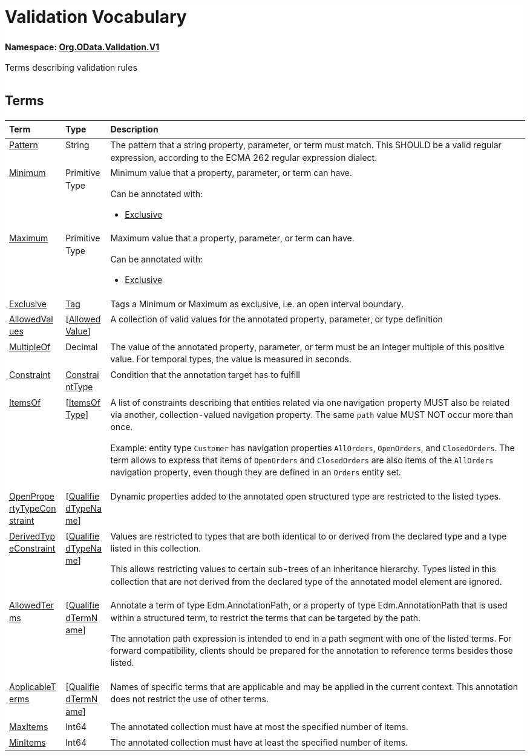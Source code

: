 # Validation Vocabulary
**Namespace: [Org.OData.Validation.V1](Org.OData.Validation.V1.xml)**

Terms describing validation rules


## Terms

Term|Type|Description
:---|:---|:----------
[Pattern](Org.OData.Validation.V1.xml#L67)|String|<a name="Pattern"></a>The pattern that a string property, parameter, or term must match. This SHOULD be a valid regular expression, according to the ECMA 262 regular expression dialect.
[Minimum](Org.OData.Validation.V1.xml#L72)|PrimitiveType|<a name="Minimum"></a>Minimum value that a property, parameter, or term can have.<p>Can be annotated with:<ul><li>[Exclusive](#Exclusive)</li></ul></p>
[Maximum](Org.OData.Validation.V1.xml#L81)|PrimitiveType|<a name="Maximum"></a>Maximum value that a property, parameter, or term can have.<p>Can be annotated with:<ul><li>[Exclusive](#Exclusive)</li></ul></p>
[Exclusive](Org.OData.Validation.V1.xml#L90)|[Tag](Org.OData.Core.V1.md#Tag)|<a name="Exclusive"></a>Tags a Minimum or Maximum as exclusive, i.e. an open interval boundary.
[AllowedValues](Org.OData.Validation.V1.xml#L94)|\[[AllowedValue](#AllowedValue)\]|<a name="AllowedValues"></a>A collection of valid values for the annotated property, parameter, or type definition
[MultipleOf](Org.OData.Validation.V1.xml#L110)|Decimal|<a name="MultipleOf"></a>The value of the annotated property, parameter, or term must be an integer multiple of this positive value. For temporal types, the value is measured in seconds.
[Constraint](Org.OData.Validation.V1.xml#L114)|[ConstraintType](#ConstraintType)|<a name="Constraint"></a>Condition that the annotation target has to fulfill
[ItemsOf](Org.OData.Validation.V1.xml#L127)|\[[ItemsOfType](#ItemsOfType)\]|<a name="ItemsOf"></a>A list of constraints describing that entities related via one navigation property MUST also be related via another, collection-valued navigation property. The same `path` value MUST NOT occur more than once.<p>Example: entity type `Customer` has navigation properties `AllOrders`, `OpenOrders`, and `ClosedOrders`. The term allows to express that items of `OpenOrders` and `ClosedOrders` are also items of the `AllOrders` navigation property, even though they are defined in an `Orders` entity set.</p>
[OpenPropertyTypeConstraint](Org.OData.Validation.V1.xml#L145)|\[[QualifiedTypeName](Org.OData.Core.V1.md#QualifiedTypeName)\]|<a name="OpenPropertyTypeConstraint"></a>Dynamic properties added to the annotated open structured type are restricted to the listed types.
[DerivedTypeConstraint](Org.OData.Validation.V1.xml#L149)|\[[QualifiedTypeName](Org.OData.Core.V1.md#QualifiedTypeName)\]|<a name="DerivedTypeConstraint"></a>Values are restricted to types that are both identical to or derived from the declared type and a type listed in this collection.<p>This allows restricting values to certain sub-trees of an inheritance hierarchy. Types listed in this collection that are not derived from the declared type of the annotated model element are ignored.</p>
[AllowedTerms](Org.OData.Validation.V1.xml#L154)|\[[QualifiedTermName](Org.OData.Core.V1.md#QualifiedTermName)\]|<a name="AllowedTerms"></a>Annotate a term of type Edm.AnnotationPath, or a property of type Edm.AnnotationPath that is used within a structured term, to restrict the terms that can be targeted by the path.<p>The annotation path expression is intended to end in a path segment with one of the listed terms. For forward compatibility, clients should be prepared for the annotation to reference terms besides those listed.</p>
[ApplicableTerms](Org.OData.Validation.V1.xml#L160)|\[[QualifiedTermName](Org.OData.Core.V1.md#QualifiedTermName)\]|<a name="ApplicableTerms"></a>Names of specific terms that are applicable and may be applied in the current context. This annotation does not restrict the use of other terms.
[MaxItems](Org.OData.Validation.V1.xml#L164)|Int64|<a name="MaxItems"></a>The annotated collection must have at most the specified number of items.
[MinItems](Org.OData.Validation.V1.xml#L168)|Int64|<a name="MinItems"></a>The annotated collection must have at least the specified number of items.

